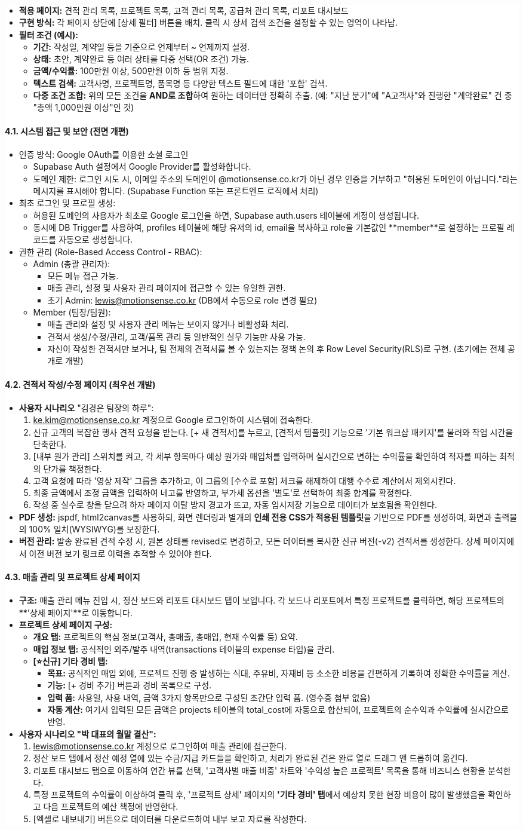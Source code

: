* **적용 페이지:** 견적 관리 목록, 프로젝트 목록, 고객 관리 목록, 공급처 관리 목록, 리포트 대시보드  
* **구현 방식:** 각 페이지 상단에 \[상세 필터\] 버튼을 배치. 클릭 시 상세 검색 조건을 설정할 수 있는 영역이 나타남.  
* **필터 조건 (예시):**  
  * **기간:** 작성일, 계약일 등을 기준으로 언제부터 \~ 언제까지 설정.  
  * **상태:** 초안, 계약완료 등 여러 상태를 다중 선택(OR 조건) 가능.  
  * **금액/수익률:** 100만원 이상, 500만원 이하 등 범위 지정.  
  * **텍스트 검색:** 고객사명, 프로젝트명, 품목명 등 다양한 텍스트 필드에 대한 '포함' 검색.  
  * **다중 조건 조합:** 위의 모든 조건을 **AND로 조합**하여 원하는 데이터만 정확히 추출. (예: "지난 분기"에 "A고객사"와 진행한 "계약완료" 건 중 "총액 1,000만원 이상"인 것)

#### **4.1. 시스템 접근 및 보안 (전면 개편)**

* 인증 방식: Google OAuth를 이용한 소셜 로그인  
  * Supabase Auth 설정에서 Google Provider를 활성화합니다.  
  * 도메인 제한: 로그인 시도 시, 이메일 주소의 도메인이 @motionsense.co.kr가 아닌 경우 인증을 거부하고 "허용된 도메인이 아닙니다."라는 메시지를 표시해야 합니다. (Supabase Function 또는 프론트엔드 로직에서 처리)  
* 최초 로그인 및 프로필 생성:  
  * 허용된 도메인의 사용자가 최초로 Google 로그인을 하면, Supabase auth.users 테이블에 계정이 생성됩니다.  
  * 동시에 DB Trigger를 사용하여, profiles 테이블에 해당 유저의 id, email을 복사하고 role을 기본값인 \*\*member\*\*로 설정하는 프로필 레코드를 자동으로 생성합니다.  
* 권한 관리 (Role-Based Access Control \- RBAC):  
  * Admin (총괄 관리자):  
    * 모든 메뉴 접근 가능.  
    * 매출 관리, 설정 및 사용자 관리 페이지에 접근할 수 있는 유일한 권한.  
    * 초기 Admin: lewis@motionsense.co.kr (DB에서 수동으로 role 변경 필요)  
  * Member (팀장/팀원):  
    * 매출 관리와 설정 및 사용자 관리 메뉴는 보이지 않거나 비활성화 처리.  
    * 견적서 생성/수정/관리, 고객/품목 관리 등 일반적인 실무 기능만 사용 가능.  
    * 자신이 작성한 견적서만 보거나, 팀 전체의 견적서를 볼 수 있는지는 정책 논의 후 Row Level Security(RLS)로 구현. (초기에는 전체 공개로 개발)

#### **4.2. 견적서 작성/수정 페이지 (최우선 개발)**

* **사용자 시나리오** "김경은 팀장의 하루":  
  1. ke.kim@motionsense.co.kr 계정으로 Google 로그인하여 시스템에 접속한다.  
  2. 신규 고객의 복잡한 행사 견적 요청을 받는다. \[+ 새 견적서\]를 누르고, \[견적서 템플릿\] 기능으로 '기본 워크샵 패키지'를 불러와 작업 시간을 단축한다.  
  3. \[내부 원가 관리\] 스위치를 켜고, 각 세부 항목마다 예상 원가와 매입처를 입력하며 실시간으로 변하는 수익률을 확인하여 적자를 피하는 최적의 단가를 책정한다.  
  4. 고객 요청에 따라 '영상 제작' 그룹을 추가하고, 이 그룹의 \[수수료 포함\] 체크를 해제하여 대행 수수료 계산에서 제외시킨다.  
  5. 최종 금액에서 조정 금액을 입력하여 네고를 반영하고, 부가세 옵션을 '별도'로 선택하여 최종 합계를 확정한다.  
  6. 작성 중 실수로 창을 닫으려 하자 페이지 이탈 방지 경고가 뜨고, 자동 임시저장 기능으로 데이터가 보호됨을 확인한다.  
* **PDF 생성:** jspdf, html2canvas를 사용하되, 화면 렌더링과 별개의 **인쇄 전용 CSS가 적용된 템플릿**을 기반으로 PDF를 생성하여, 화면과 출력물의 100% 일치(WYSIWYG)를 보장한다.  
* **버전 관리:** 발송 완료된 견적 수정 시, 원본 상태를 revised로 변경하고, 모든 데이터를 복사한 신규 버전(-v2) 견적서를 생성한다. 상세 페이지에서 이전 버전 보기 링크로 이력을 추적할 수 있어야 한다.

#### **4.3. 매출 관리 및 프로젝트 상세 페이지**

* **구조:** 매출 관리 메뉴 진입 시, 정산 보드와 리포트 대시보드 탭이 보입니다. 각 보드나 리포트에서 특정 프로젝트를 클릭하면, 해당 프로젝트의 \*\*'상세 페이지'\*\*로 이동합니다.  
* **프로젝트 상세 페이지 구성:**  
  * **개요 탭:** 프로젝트의 핵심 정보(고객사, 총매출, 총매입, 현재 수익률 등) 요약.  
  * **매입 정보 탭:** 공식적인 외주/발주 내역(transactions 테이블의 expense 타입)을 관리.  
  * **\[⭐신규\] 기타 경비 탭:**  
    * **목표:** 공식적인 매입 외에, 프로젝트 진행 중 발생하는 식대, 주유비, 자재비 등 소소한 비용을 간편하게 기록하여 정확한 수익률을 계산.  
    * **기능:** \[+ 경비 추가\] 버튼과 경비 목록으로 구성.  
    * **입력 폼:** 사용일, 사용 내역, 금액 3가지 항목만으로 구성된 초간단 입력 폼. (영수증 첨부 없음)  
    * **자동 계산:** 여기서 입력된 모든 금액은 projects 테이블의 total\_cost에 자동으로 합산되어, 프로젝트의 순수익과 수익률에 실시간으로 반영.  
* **사용자 시나리오 "박 대표의 월말 결산":**  
  1. lewis@motionsense.co.kr 계정으로 로그인하여 매출 관리에 접근한다.  
  2. 정산 보드 탭에서 정산 예정 열에 있는 수금/지급 카드들을 확인하고, 처리가 완료된 건은 완료 열로 드래그 앤 드롭하여 옮긴다.  
  3. 리포트 대시보드 탭으로 이동하여 연간 뷰를 선택, '고객사별 매출 비중' 차트와 '수익성 높은 프로젝트' 목록을 통해 비즈니스 현황을 분석한다.  
  4. 특정 프로젝트의 수익률이 이상하여 클릭 후, '프로젝트 상세' 페이지의 **'기타 경비' 탭**에서 예상치 못한 현장 비용이 많이 발생했음을 확인하고 다음 프로젝트의 예산 책정에 반영한다.  
  5. \[엑셀로 내보내기\] 버튼으로 데이터를 다운로드하여 내부 보고 자료를 작성한다.
